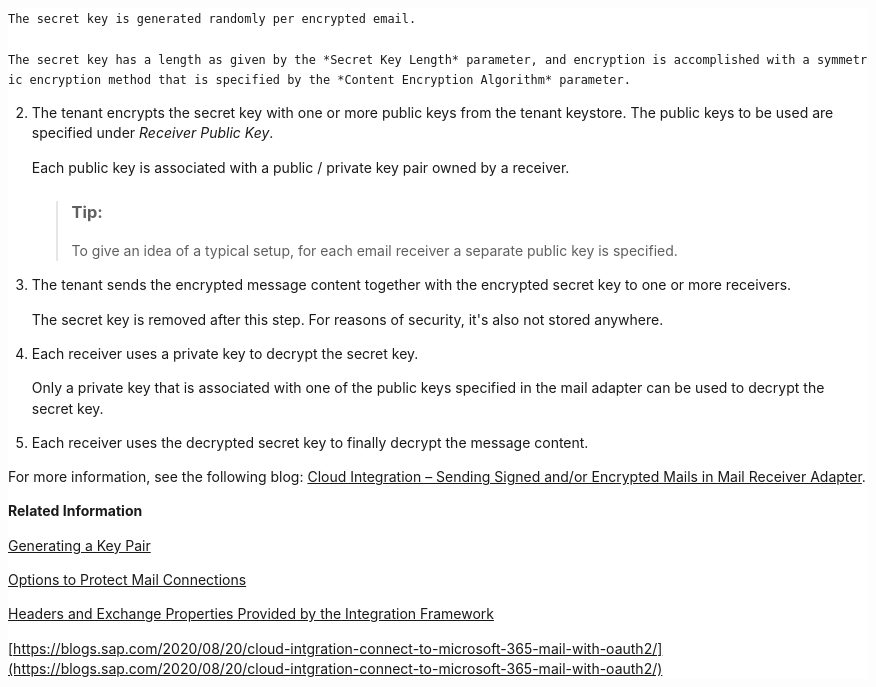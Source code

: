     The secret key is generated randomly per encrypted email.

    The secret key has a length as given by the *Secret Key Length* parameter, and encryption is accomplished with a symmetric encryption method that is specified by the *Content Encryption Algorithm* parameter.

2.  The tenant encrypts the secret key with one or more public keys from the tenant keystore. The public keys to be used are specified under *Receiver Public Key*.

    Each public key is associated with a public / private key pair owned by a receiver.

    > ### Tip:  
    > To give an idea of a typical setup, for each email receiver a separate public key is specified.

3.  The tenant sends the encrypted message content together with the encrypted secret key to one or more receivers.

    The secret key is removed after this step. For reasons of security, it's also not stored anywhere.

4.  Each receiver uses a private key to decrypt the secret key.

    Only a private key that is associated with one of the public keys specified in the mail adapter can be used to decrypt the secret key.

5.  Each receiver uses the decrypted secret key to finally decrypt the message content.


For more information, see the following blog: [Cloud Integration – Sending Signed and/or Encrypted Mails in Mail Receiver Adapter](https://blogs.sap.com/2019/04/09/cloud-integration-sending-signed-andor-encrypted-mails-in-mail-receiver-adapter/).

**Related Information**  


[Generating a Key Pair](../40-RemoteSystems/generating-a-key-pair-abb324d.md "")

[Options to Protect Mail Connections](options-to-protect-mail-connections-94bd058.md "")

[Headers and Exchange Properties Provided by the Integration Framework](headers-and-exchange-properties-provided-by-the-integration-framework-d0fcb09.md "")

[https://blogs.sap.com/2020/08/20/cloud-intgration-connect-to-microsoft-365-mail-with-oauth2/](https://blogs.sap.com/2020/08/20/cloud-intgration-connect-to-microsoft-365-mail-with-oauth2/)

